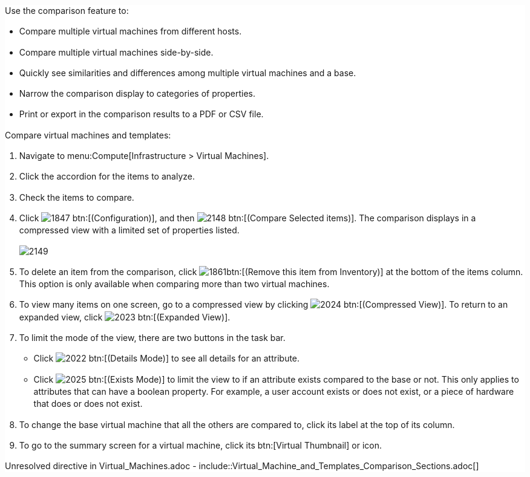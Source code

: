 Use the comparison feature to:

  - Compare multiple virtual machines from different hosts.

  - Compare multiple virtual machines side-by-side.

  - Quickly see similarities and differences among multiple virtual
    machines and a base.

  - Narrow the comparison display to categories of properties.

  - Print or export in the comparison results to a PDF or CSV file.

Compare virtual machines and templates:

1.  Navigate to menu:Compute\[Infrastructure \> Virtual Machines\].

2.  Click the accordion for the items to analyze.

3.  Check the items to compare.

4.  Click ![1847](1847.png) btn:\[(Configuration)\], and then
    ![2148](2148.png) btn:\[(Compare Selected items)\]. The comparison
    displays in a compressed view with a limited set of properties
    listed.
    
    ![2149](2149.png)

5.  To delete an item from the comparison, click
    ![1861](1861.png)btn:\[(Remove this item from Inventory)\] at the
    bottom of the items column. This option is only available when
    comparing more than two virtual machines.

6.  To view many items on one screen, go to a compressed view by
    clicking ![2024](2024.png) btn:\[(Compressed View)\]. To return to
    an expanded view, click ![2023](2023.png) btn:\[(Expanded View)\].

7.  To limit the mode of the view, there are two buttons in the task
    bar.
    
      - Click ![2022](2022.png) btn:\[(Details Mode)\] to see all
        details for an attribute.
    
      - Click ![2025](2025.png) btn:\[(Exists Mode)\] to limit the view
        to if an attribute exists compared to the base or not. This only
        applies to attributes that can have a boolean property. For
        example, a user account exists or does not exist, or a piece of
        hardware that does or does not exist.

8.  To change the base virtual machine that all the others are compared
    to, click its label at the top of its column.

9.  To go to the summary screen for a virtual machine, click its
    btn:\[Virtual Thumbnail\] or icon.

Unresolved directive in Virtual\_Machines.adoc -
include::Virtual\_Machine\_and\_Templates\_Comparison\_Sections.adoc\[\]
